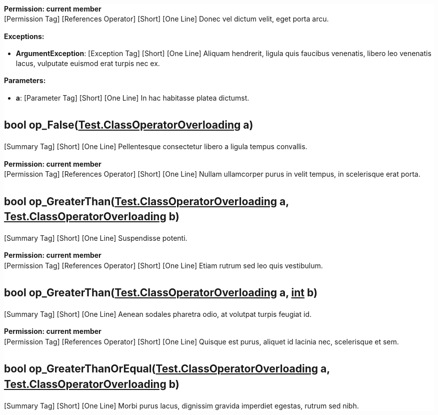   
**Permission: current member**  
[Permission Tag] [References Operator] [Short] [One Line] Donec vel dictum velit, eget porta arcu.  
  
  
**Exceptions:**  
* **ArgumentException**: [Exception Tag] [Short] [One Line] Aliquam hendrerit, ligula quis faucibus venenatis, libero leo venenatis lacus, vulputate euismod erat turpis nec ex.  

  
**Parameters:**

* **a**: [Parameter Tag] [Short] [One Line] In hac habitasse platea dictumst.  

  

## bool op_False([Test.ClassOperatorOverloading](Test.ClassOperatorOverloading.md) a)

[Summary Tag] [Short] [One Line] Pellentesque consectetur libero a ligula tempus convallis.  
  
  
**Permission: current member**  
[Permission Tag] [References Operator] [Short] [One Line] Nullam ullamcorper purus in velit tempus, in scelerisque erat porta.  
  
  

## bool op_GreaterThan([Test.ClassOperatorOverloading](Test.ClassOperatorOverloading.md) a, [Test.ClassOperatorOverloading](Test.ClassOperatorOverloading.md) b)

[Summary Tag] [Short] [One Line] Suspendisse potenti.  
  
  
**Permission: current member**  
[Permission Tag] [References Operator] [Short] [One Line] Etiam rutrum sed leo quis vestibulum.  
  
  

## bool op_GreaterThan([Test.ClassOperatorOverloading](Test.ClassOperatorOverloading.md) a, [int](https://docs.microsoft.com/en-us/dotnet/api/system.int32) b)

[Summary Tag] [Short] [One Line] Aenean sodales pharetra odio, at volutpat turpis feugiat id.  
  
  
**Permission: current member**  
[Permission Tag] [References Operator] [Short] [One Line] Quisque est purus, aliquet id lacinia nec, scelerisque et sem.  
  
  

## bool op_GreaterThanOrEqual([Test.ClassOperatorOverloading](Test.ClassOperatorOverloading.md) a, [Test.ClassOperatorOverloading](Test.ClassOperatorOverloading.md) b)

[Summary Tag] [Short] [One Line] Morbi purus lacus, dignissim gravida imperdiet egestas, rutrum sed nibh.  
  